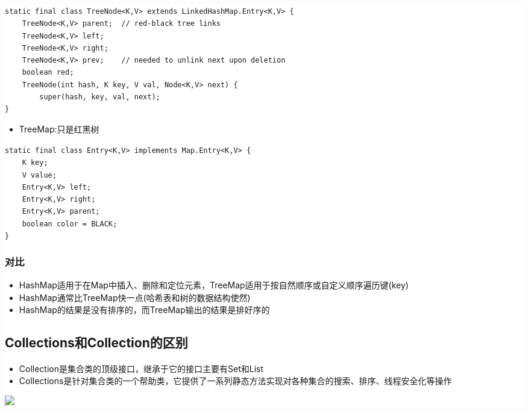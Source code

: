 ~~~
static final class TreeNode<K,V> extends LinkedHashMap.Entry<K,V> {
    TreeNode<K,V> parent;  // red-black tree links
    TreeNode<K,V> left;
    TreeNode<K,V> right;
    TreeNode<K,V> prev;    // needed to unlink next upon deletion
    boolean red;
    TreeNode(int hash, K key, V val, Node<K,V> next) {
    	super(hash, key, val, next);
}
~~~

* TreeMap:只是红黑树

~~~
static final class Entry<K,V> implements Map.Entry<K,V> {
    K key;
    V value;
    Entry<K,V> left;
    Entry<K,V> right;
    Entry<K,V> parent;
    boolean color = BLACK;
}
~~~

### 对比

* HashMap适用于在Map中插入、删除和定位元素，TreeMap适用于按自然顺序或自定义顺序遍历键(key)
* HashMap通常比TreeMap快一点(哈希表和树的数据结构使然)
* HashMap的结果是没有排序的，而TreeMap输出的结果是排好序的



## Collections和Collection的区别

* Collection是集合类的顶级接口，继承于它的接口主要有Set和List
* Collections是针对集合类的一个帮助类，它提供了一系列静态方法实现对各种集合的搜索、排序、线程安全化等操作

![](D:\AISTAR\corejava_j08_student\my\imgs\TreeMap.png)